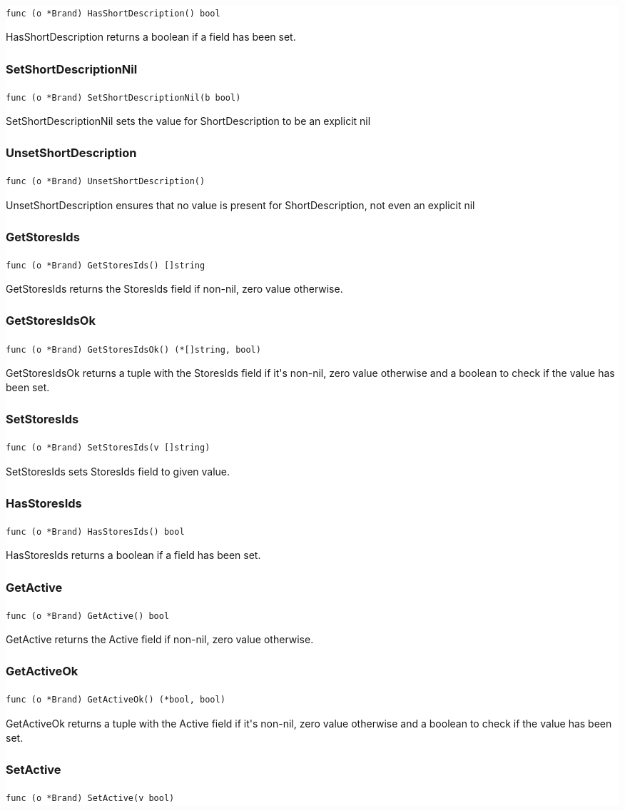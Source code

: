 `func (o *Brand) HasShortDescription() bool`

HasShortDescription returns a boolean if a field has been set.

### SetShortDescriptionNil

`func (o *Brand) SetShortDescriptionNil(b bool)`

 SetShortDescriptionNil sets the value for ShortDescription to be an explicit nil

### UnsetShortDescription
`func (o *Brand) UnsetShortDescription()`

UnsetShortDescription ensures that no value is present for ShortDescription, not even an explicit nil
### GetStoresIds

`func (o *Brand) GetStoresIds() []string`

GetStoresIds returns the StoresIds field if non-nil, zero value otherwise.

### GetStoresIdsOk

`func (o *Brand) GetStoresIdsOk() (*[]string, bool)`

GetStoresIdsOk returns a tuple with the StoresIds field if it's non-nil, zero value otherwise
and a boolean to check if the value has been set.

### SetStoresIds

`func (o *Brand) SetStoresIds(v []string)`

SetStoresIds sets StoresIds field to given value.

### HasStoresIds

`func (o *Brand) HasStoresIds() bool`

HasStoresIds returns a boolean if a field has been set.

### GetActive

`func (o *Brand) GetActive() bool`

GetActive returns the Active field if non-nil, zero value otherwise.

### GetActiveOk

`func (o *Brand) GetActiveOk() (*bool, bool)`

GetActiveOk returns a tuple with the Active field if it's non-nil, zero value otherwise
and a boolean to check if the value has been set.

### SetActive

`func (o *Brand) SetActive(v bool)`
